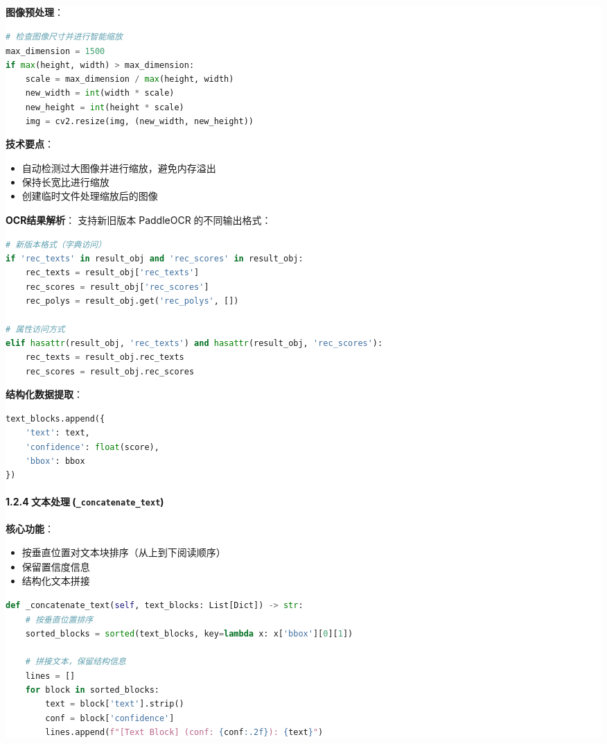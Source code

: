 **图像预处理**：
```python
# 检查图像尺寸并进行智能缩放
max_dimension = 1500
if max(height, width) > max_dimension:
    scale = max_dimension / max(height, width)
    new_width = int(width * scale)
    new_height = int(height * scale)
    img = cv2.resize(img, (new_width, new_height))
```

**技术要点**：
- 自动检测过大图像并进行缩放，避免内存溢出
- 保持长宽比进行缩放
- 创建临时文件处理缩放后的图像

**OCR结果解析**：
支持新旧版本 PaddleOCR 的不同输出格式：

```python
# 新版本格式（字典访问）
if 'rec_texts' in result_obj and 'rec_scores' in result_obj:
    rec_texts = result_obj['rec_texts']
    rec_scores = result_obj['rec_scores']
    rec_polys = result_obj.get('rec_polys', [])

# 属性访问方式
elif hasattr(result_obj, 'rec_texts') and hasattr(result_obj, 'rec_scores'):
    rec_texts = result_obj.rec_texts
    rec_scores = result_obj.rec_scores
```

**结构化数据提取**：
```python
text_blocks.append({
    'text': text,
    'confidence': float(score),
    'bbox': bbox
})
```

#### 1.2.4 文本处理 (`_concatenate_text`)

**核心功能**：
- 按垂直位置对文本块排序（从上到下阅读顺序）
- 保留置信度信息
- 结构化文本拼接

```python
def _concatenate_text(self, text_blocks: List[Dict]) -> str:
    # 按垂直位置排序
    sorted_blocks = sorted(text_blocks, key=lambda x: x['bbox'][0][1])
    
    # 拼接文本，保留结构信息
    lines = []
    for block in sorted_blocks:
        text = block['text'].strip()
        conf = block['confidence']
        lines.append(f"[Text Block] (conf: {conf:.2f}): {text}")
```
